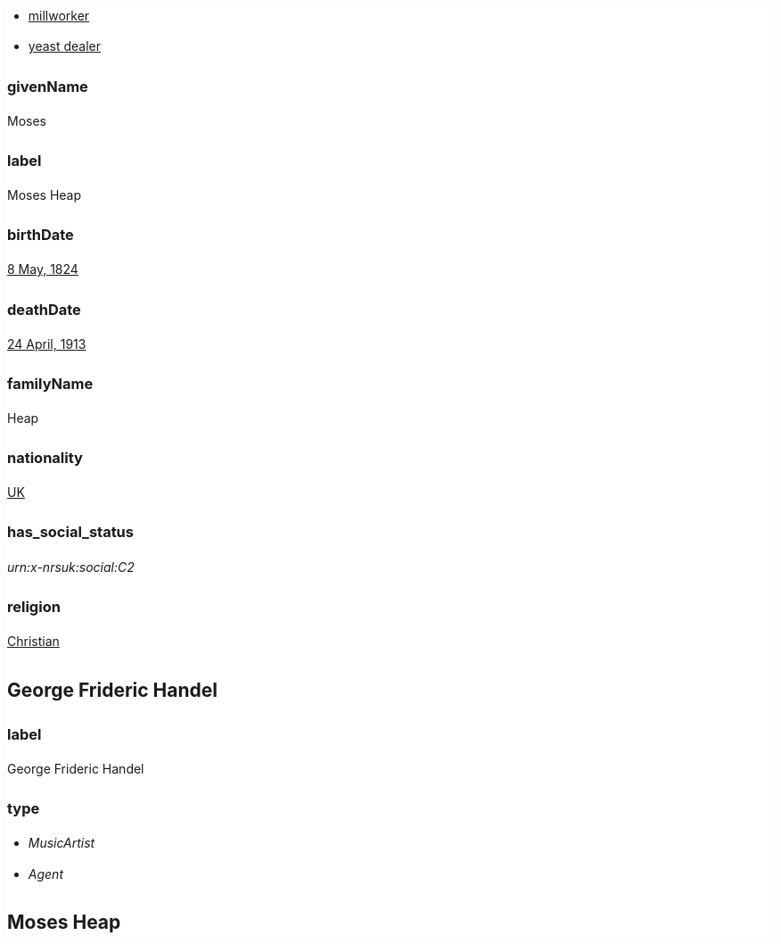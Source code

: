  - [millworker](#millworker)

 - [yeast dealer](#yeast-dealer)

### givenName


Moses

### label


Moses Heap

### birthDate


[8 May, 1824](#8-May-1824)

### deathDate


[24 April, 1913](#24-April-1913)

### familyName


Heap

### nationality


[UK](#UK)

### has_social_status


*urn:x-nrsuk:social:C2*

### religion


[Christian](#Christian)

## George Frideric Handel

### label


George Frideric Handel

### type

 - *MusicArtist*

 - *Agent*

## Moses Heap
